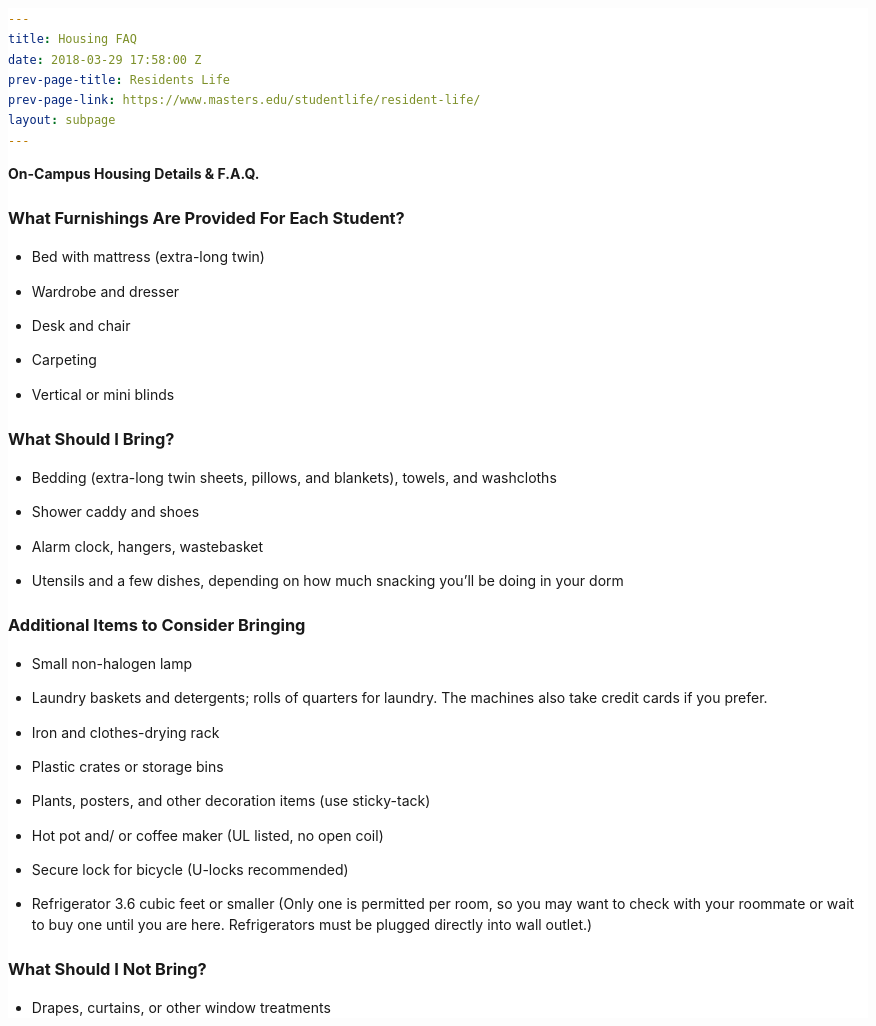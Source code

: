 ```yaml
---
title: Housing FAQ
date: 2018-03-29 17:58:00 Z
prev-page-title: Residents Life
prev-page-link: https://www.masters.edu/studentlife/resident-life/
layout: subpage
---
```


**On-Campus Housing Details & F.A.Q.**

### **What Furnishings Are Provided For Each Student?**

* Bed with mattress (extra-long twin)

* Wardrobe and dresser

* Desk and chair 

* Carpeting

* Vertical or mini blinds

### **What Should I Bring?**

* Bedding (extra-long twin sheets, pillows, and blankets), towels, and washcloths

* Shower caddy and shoes

* Alarm clock, hangers, wastebasket

* Utensils and a few dishes, depending on how much snacking you’ll be doing in your dorm

### **Additional Items to Consider Bringing**

* Small non-halogen lamp

* Laundry baskets and detergents; rolls of quarters for laundry. The machines also take credit cards if you prefer.

* Iron and clothes-drying rack

* Plastic crates or storage bins

* Plants, posters, and other decoration items (use sticky-tack)

* Hot pot and/ or coffee maker (UL listed, no open coil)

* Secure lock for bicycle (U-locks recommended)

* Refrigerator 3.6 cubic feet or smaller (Only one is permitted per room, so you may want to check with your roommate or wait to buy one until you are here. Refrigerators must be plugged directly into wall outlet.)

### **What Should I Not Bring?**

* Drapes, curtains, or other window treatments
